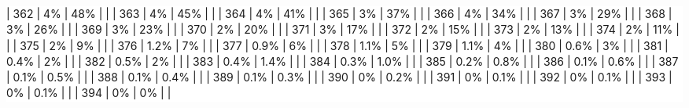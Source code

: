 | 362 | 4% | 48% |  |
| 363 | 4% | 45% |  |
| 364 | 4% | 41% |  |
| 365 | 3% | 37% |  |
| 366 | 4% | 34% |  |
| 367 | 3% | 29% |  |
| 368 | 3% | 26% |  |
| 369 | 3% | 23% |  |
| 370 | 2% | 20% |  |
| 371 | 3% | 17% |  |
| 372 | 2% | 15% |  |
| 373 | 2% | 13% |  |
| 374 | 2% | 11% |  |
| 375 | 2% | 9% |  |
| 376 | 1.2% | 7% |  |
| 377 | 0.9% | 6% |  |
| 378 | 1.1% | 5% |  |
| 379 | 1.1% | 4% |  |
| 380 | 0.6% | 3% |  |
| 381 | 0.4% | 2% |  |
| 382 | 0.5% | 2% |  |
| 383 | 0.4% | 1.4% |  |
| 384 | 0.3% | 1.0% |  |
| 385 | 0.2% | 0.8% |  |
| 386 | 0.1% | 0.6% |  |
| 387 | 0.1% | 0.5% |  |
| 388 | 0.1% | 0.4% |  |
| 389 | 0.1% | 0.3% |  |
| 390 | 0% | 0.2% |  |
| 391 | 0% | 0.1% |  |
| 392 | 0% | 0.1% |  |
| 393 | 0% | 0.1% |  |
| 394 | 0% | 0% |  |

